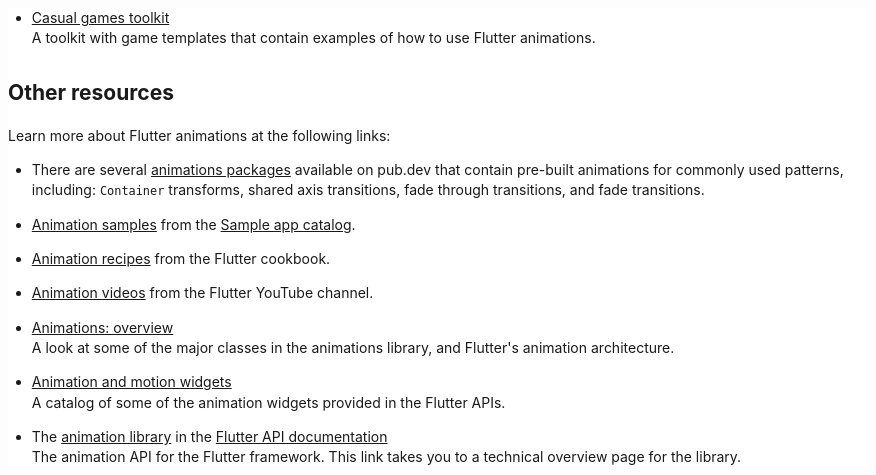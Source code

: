 * [Casual games toolkit][]<br>
  A toolkit with game templates that contain examples of how to use Flutter
  animations.

## Other resources

Learn more about Flutter animations at the following links:

* There are several [animations packages][] available on pub.dev that contain
  pre-built animations for commonly used patterns, including:
  `Container` transforms, shared axis transitions,
  fade through transitions, and fade transitions.

* [Animation samples][] from the [Sample app catalog][].

* [Animation recipes][] from the Flutter cookbook.

* [Animation videos][] from the Flutter YouTube channel.

* [Animations: overview][]<br>
  A look at some of the major classes in the
  animations library, and Flutter's animation architecture.

* [Animation and motion widgets][]<br>
  A catalog of some of the animation widgets
  provided in the Flutter APIs.

* The [animation library][] in the [Flutter API documentation][]<br>
  The animation API for the Flutter framework. This link
  takes you to a technical overview page for the library.

[animate1]: {{examples}}/animation/animate1
[Animate a widget using a physics simulation]: /cookbook/animation/physics-simulation
[`Animatable`]: {{site.api}}/flutter/animation/Animatable-class.html
[`AnimatedList` example]: {{site.github}}/flutter/samples/blob/main/animations
[`Animation`]: {{site.api}}/flutter/animation/Animation-class.html
[Animation and motion widgets]: /ui/widgets/animation
[Animation basics with implicit animations]: {{site.yt.watch}}?v=IVTjpW3W33s&list=PLjxrf2q8roU2v6UqYlt_KPaXlnjbYySua&index=1
[Animation deep dive]: {{site.yt.watch}}?v=PbcILiN8rbo&list=PLjxrf2q8roU2v6UqYlt_KPaXlnjbYySua&index=5
[animation library]: {{site.api}}/flutter/animation/animation-library.html
[Animation recipes]: /cookbook/animation
[Animation samples]: {{site.repo.samples}}/tree/main/animations#animation-samples
[Animation videos]: {{site.social.youtube}}/search?query=animation
[Animations in Flutter done right]: {{site.yt.watch}}?v=wnARLByOtKA&t=3s
[Animations: overview]: /ui/animations/overview
[animations packages]: {{site.pub}}/packages?q=topic%3Aanimation
[Animations tutorial]: /ui/animations/tutorial
[`AnimationController`]: {{site.api}}/flutter/animation/AnimationController-class.html
[`AnimationController.animateWith`]: {{site.api}}/flutter/animation/AnimationController/animateWith.html
[article1]: {{site.flutter-medium}}/how-to-choose-which-flutter-animation-widget-is-right-for-you-79ecfb7e72b5
[article2]: {{site.flutter-medium}}/flutter-animation-basics-with-implicit-animations-95db481c5916
[article3]: {{site.flutter-medium}}/custom-implicit-animations-in-flutter-with-tweenanimationbuilder-c76540b47185
[article4]: {{site.flutter-medium}}/directional-animations-with-built-in-explicit-animations-3e7c5e6fbbd7
[article5]: {{site.flutter-medium}}/when-should-i-useanimatedbuilder-or-animatedwidget-57ecae0959e8
[article6]: {{site.flutter-medium}}/animation-deep-dive-39d3ffea111f
[Casual games toolkit]: /resources/games-toolkit/
[Creating your own custom implicit animations with TweenAnimationBuilder]: {{site.yt.watch}}?v=6KiPEqzJIKQ&feature=youtu.be
[Creating custom explicit animations with AnimatedBuilder and AnimatedWidget]: {{site.yt.watch}}?v=fneC7t4R_B0&list=PLjxrf2q8roU2v6UqYlt_KPaXlnjbYySua&index=4
[`Curves`]: {{site.api}}/flutter/animation/Curves-class.html
[`CurvedAnimation`]: {{site.api}}/flutter/animation/CurvedAnimation-class.html
[`CurveTween`]: {{site.api}}/flutter/animation/CurveTween-class.html
[`evaluate(Animation<double> animation)`]: {{site.api}}/flutter/animation/Animation/value.html
[Flutter API documentation]: {{site.api}}
[`Hero`]: {{site.api}}/flutter/widgets/Hero-class.html
[Hero animations]: /ui/animations/hero-animations
[How to choose which Flutter Animation Widget is right for you?]: {{site.yt.watch}}?v=GXIJJkq_H8g
[Implicit animations codelab]: /codelabs/implicit-animations
[Making your first directional animations with built-in explicit animations]: {{site.yt.watch}}?v=CunyH6unILQ&list=PLjxrf2q8roU2v6UqYlt_KPaXlnjbYySua&index=3
[Material widgets]: /ui/widgets/material
[`Navigator`]: {{site.api}}/flutter/widgets/Navigator-class.html
[`PageRoute`]: {{site.api}}/flutter/widgets/PageRoute-class.html
[part 2]: {{site.medium}}/dartlang/zero-to-one-with-flutter-part-two-5aa2f06655cb
[`RepaintBoundary`]: {{site.api}}/flutter/widgets/RepaintBoundary-class.html
[Sample app catalog]: https://github.com/flutter/samples
[`SpringSimulation`]: {{site.api}}/flutter/physics/SpringSimulation-class.html
[Staggered Animations]: /ui/animations/staggered-animations
[`Tween`]: {{site.api}}/flutter/animation/Tween-class.html
[`TweenSequence`]: {{site.api}}/flutter/animation/TweenSequence-class.html
[Write your first Flutter app on the web]: /get-started/codelab-web
[Zero to One with Flutter, part 1]: {{site.medium}}/dartlang/zero-to-one-with-flutter-43b13fd7b354
